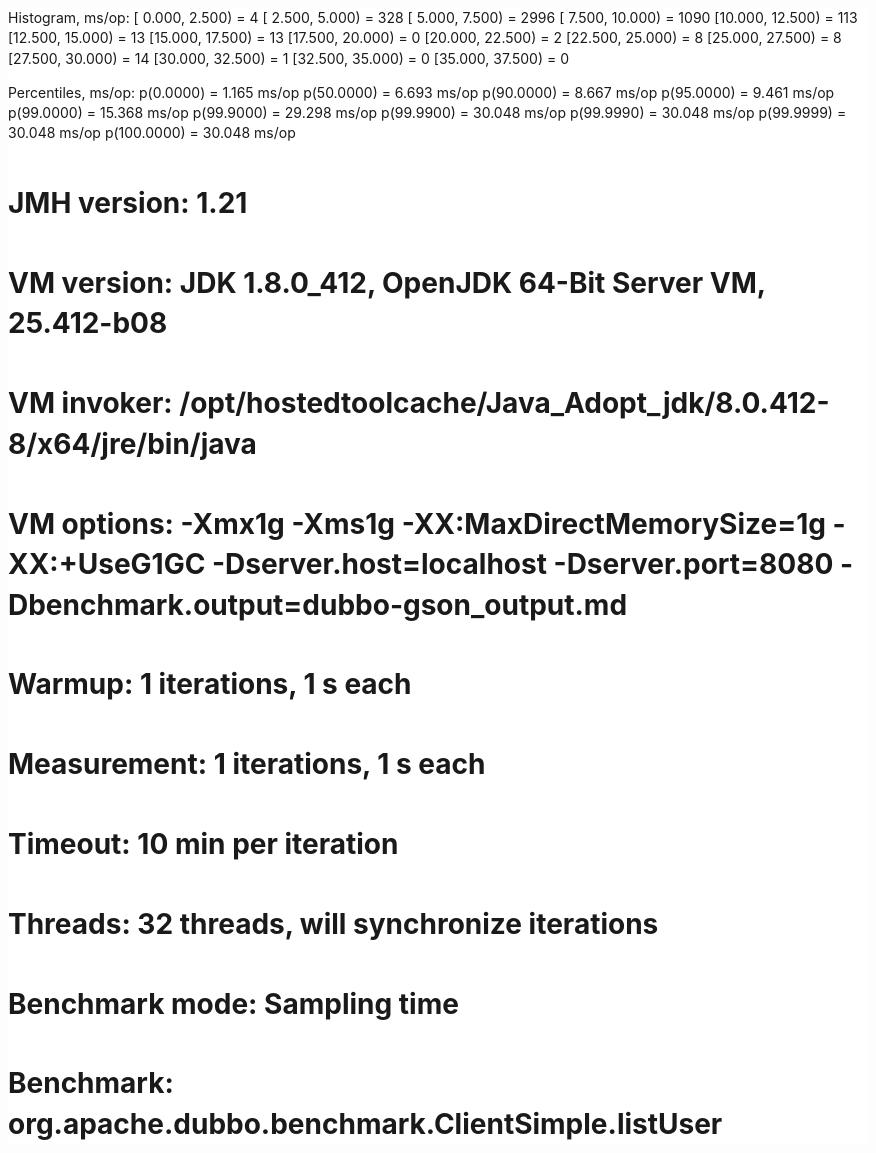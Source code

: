   Histogram, ms/op:
    [ 0.000,  2.500) = 4 
    [ 2.500,  5.000) = 328 
    [ 5.000,  7.500) = 2996 
    [ 7.500, 10.000) = 1090 
    [10.000, 12.500) = 113 
    [12.500, 15.000) = 13 
    [15.000, 17.500) = 13 
    [17.500, 20.000) = 0 
    [20.000, 22.500) = 2 
    [22.500, 25.000) = 8 
    [25.000, 27.500) = 8 
    [27.500, 30.000) = 14 
    [30.000, 32.500) = 1 
    [32.500, 35.000) = 0 
    [35.000, 37.500) = 0 

  Percentiles, ms/op:
      p(0.0000) =      1.165 ms/op
     p(50.0000) =      6.693 ms/op
     p(90.0000) =      8.667 ms/op
     p(95.0000) =      9.461 ms/op
     p(99.0000) =     15.368 ms/op
     p(99.9000) =     29.298 ms/op
     p(99.9900) =     30.048 ms/op
     p(99.9990) =     30.048 ms/op
     p(99.9999) =     30.048 ms/op
    p(100.0000) =     30.048 ms/op


# JMH version: 1.21
# VM version: JDK 1.8.0_412, OpenJDK 64-Bit Server VM, 25.412-b08
# VM invoker: /opt/hostedtoolcache/Java_Adopt_jdk/8.0.412-8/x64/jre/bin/java
# VM options: -Xmx1g -Xms1g -XX:MaxDirectMemorySize=1g -XX:+UseG1GC -Dserver.host=localhost -Dserver.port=8080 -Dbenchmark.output=dubbo-gson_output.md
# Warmup: 1 iterations, 1 s each
# Measurement: 1 iterations, 1 s each
# Timeout: 10 min per iteration
# Threads: 32 threads, will synchronize iterations
# Benchmark mode: Sampling time
# Benchmark: org.apache.dubbo.benchmark.ClientSimple.listUser
